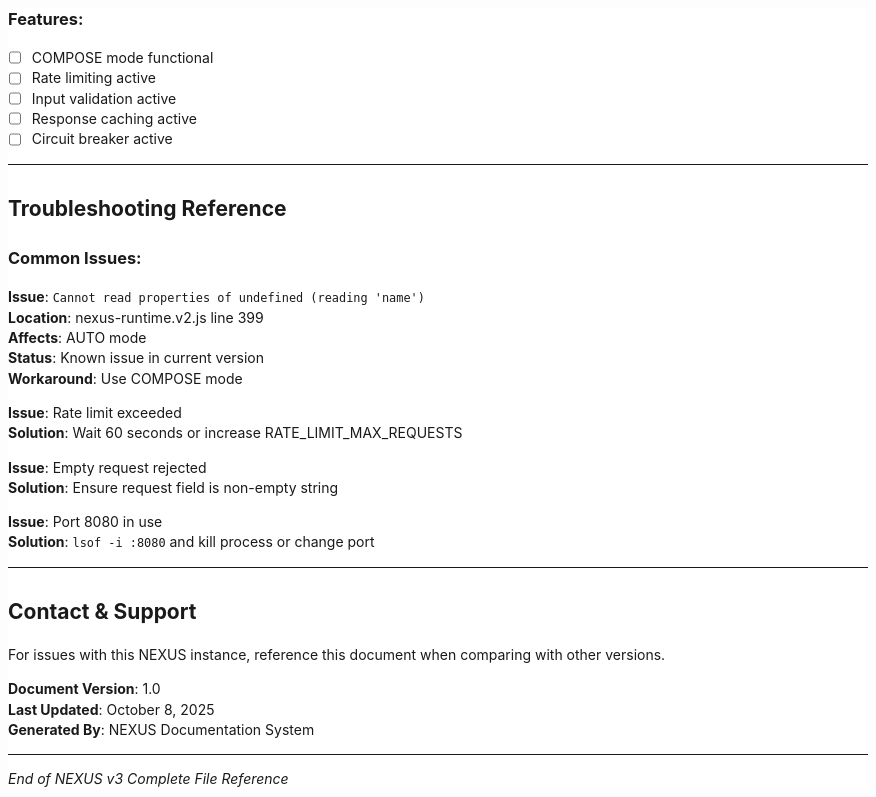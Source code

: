 ### Features:
- [ ] COMPOSE mode functional
- [ ] Rate limiting active
- [ ] Input validation active
- [ ] Response caching active
- [ ] Circuit breaker active

---

## Troubleshooting Reference

### Common Issues:

**Issue**: `Cannot read properties of undefined (reading 'name')`  
**Location**: nexus-runtime.v2.js line 399  
**Affects**: AUTO mode  
**Status**: Known issue in current version  
**Workaround**: Use COMPOSE mode

**Issue**: Rate limit exceeded  
**Solution**: Wait 60 seconds or increase RATE_LIMIT_MAX_REQUESTS

**Issue**: Empty request rejected  
**Solution**: Ensure request field is non-empty string

**Issue**: Port 8080 in use  
**Solution**: `lsof -i :8080` and kill process or change port

---

## Contact & Support

For issues with this NEXUS instance, reference this document when comparing with other versions.

**Document Version**: 1.0  
**Last Updated**: October 8, 2025  
**Generated By**: NEXUS Documentation System

---

*End of NEXUS v3 Complete File Reference*
